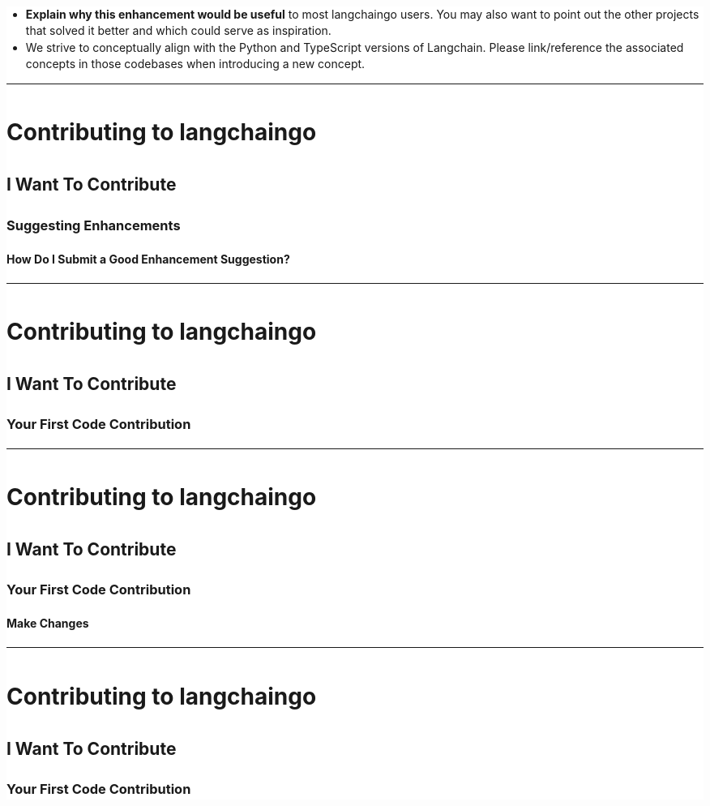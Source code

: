 - **Explain why this enhancement would be useful** to most langchaingo users. You may also want to point out the other
  projects that solved it better and which could serve as inspiration.
- We strive to conceptually align with the Python and TypeScript versions of Langchain. Please link/reference the
  associated concepts in those codebases when introducing a new concept.

---

# Contributing to langchaingo

## I Want To Contribute

### Suggesting Enhancements

#### How Do I Submit a Good Enhancement Suggestion?



---

# Contributing to langchaingo

## I Want To Contribute

### Your First Code Contribution

---

# Contributing to langchaingo

## I Want To Contribute

### Your First Code Contribution

#### Make Changes

---

# Contributing to langchaingo

## I Want To Contribute

### Your First Code Contribution

